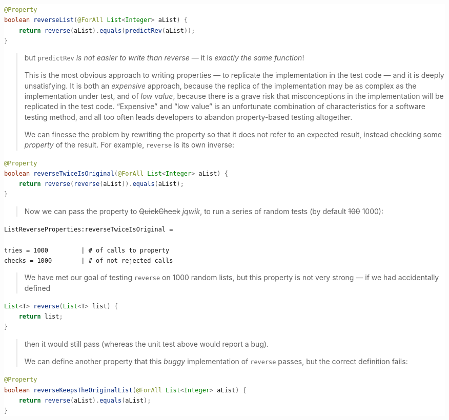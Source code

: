 ```java
@Property
boolean reverseList(@ForAll List<Integer> aList) {
    return reverse(aList).equals(predictRev(aList));
} 
```

> but `predictRev` _is not easier to write than reverse_ — it is _exactly the same function_!
>
> This is the most obvious approach to writing properties — to replicate the implementation in the test code — and it is deeply unsatisfying. It is both an _expensive_ approach, because the replica of the implementation may be as complex as the implementation under test, and of _low value_, because there is a grave risk that misconceptions in the implementation will be replicated in the test code. “Expensive” and “low value” is an unfortunate combination of characteristics for a software testing method, and all too often leads developers to abandon property-based testing altogether.
>
> We can finesse the problem by rewriting the property so that it does not refer to an expected result, instead checking some _property_ of the result. For example, `reverse` is its own inverse:

```java
@Property
boolean reverseTwiceIsOriginal(@ForAll List<Integer> aList) {
    return reverse(reverse(aList)).equals(aList);
} 
```

> Now we can pass the property to ~~QuickCheck~~ _jqwik_, to run a series of random tests (by default ~~100~~ 1000):

```text
ListReverseProperties:reverseTwiceIsOriginal =
 
tries = 1000         | # of calls to property
checks = 1000        | # of not rejected calls
```

> We have met our goal of testing `reverse` on 1000 random lists, but this property is not very strong — if we had accidentally defined

```java
List<T> reverse(List<T> list) {
    return list;
} 
```

> then it would still pass (whereas the unit test above would report a bug).
> 
> We can define another property that this _buggy_ implementation of `reverse` passes, but the correct definition fails:

```java
@Property
boolean reverseKeepsTheOriginalList(@ForAll List<Integer> aList) {
    return reverse(aList).equals(aList);
} 
```
